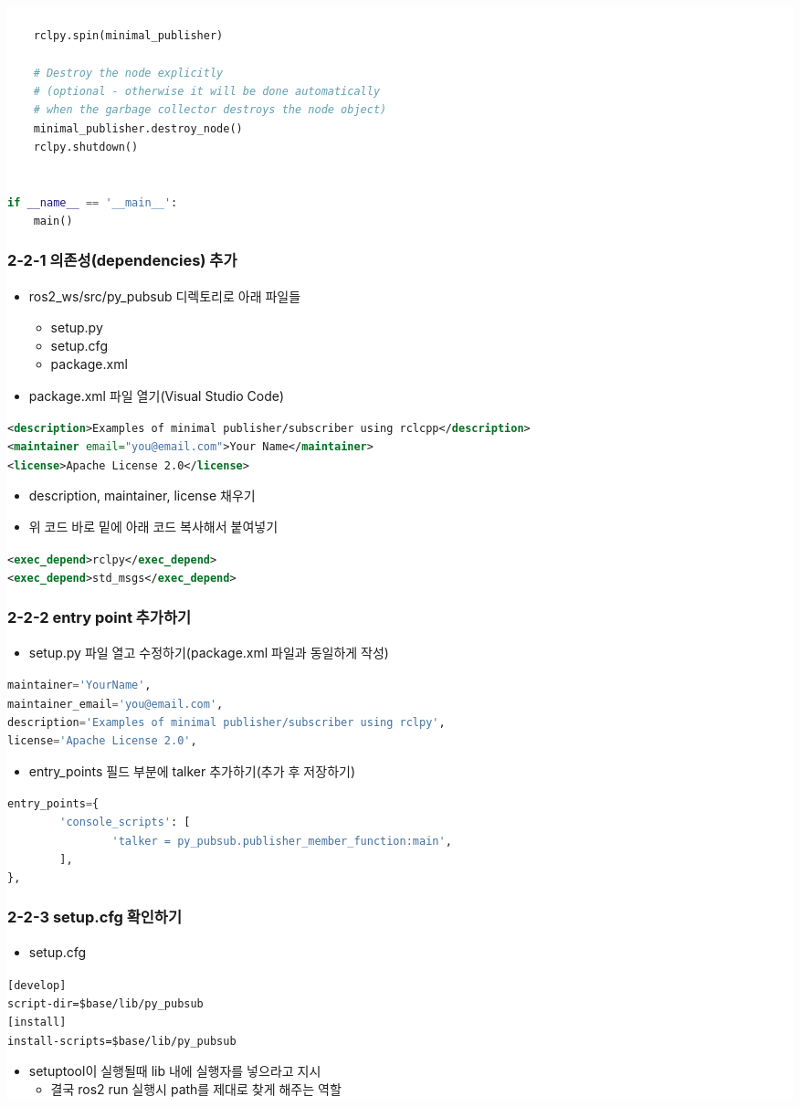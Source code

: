 ```python

    rclpy.spin(minimal_publisher)

    # Destroy the node explicitly
    # (optional - otherwise it will be done automatically
    # when the garbage collector destroys the node object)
    minimal_publisher.destroy_node()
    rclpy.shutdown()


if __name__ == '__main__':
    main()
```

### 2-2-1 의존성(dependencies) 추가
* ros2_ws/src/py_pubsub 디렉토리로 아래 파일들
  * setup.py
  * setup.cfg
  * package.xml

* package.xml 파일 열기(Visual Studio Code)
```xml
<description>Examples of minimal publisher/subscriber using rclcpp</description>
<maintainer email="you@email.com">Your Name</maintainer>
<license>Apache License 2.0</license>
```
  * description, maintainer, license 채우기

* 위 코드 바로 밑에 아래 코드 복사해서 붙여넣기
```xml
<exec_depend>rclpy</exec_depend>
<exec_depend>std_msgs</exec_depend>
```

### 2-2-2 entry point 추가하기
* setup.py 파일 열고 수정하기(package.xml 파일과 동일하게 작성)
```python
maintainer='YourName',
maintainer_email='you@email.com',
description='Examples of minimal publisher/subscriber using rclpy',
license='Apache License 2.0',
```
* entry_points 필드 부분에 talker 추가하기(추가 후 저장하기)
```python
entry_points={
        'console_scripts': [
                'talker = py_pubsub.publisher_member_function:main',
        ],
},
```
### 2-2-3 setup.cfg 확인하기
* setup.cfg
```
[develop]
script-dir=$base/lib/py_pubsub
[install]
install-scripts=$base/lib/py_pubsub
```
* setuptool이 실행될때 lib 내에 실행자를 넣으라고 지시
  * 결국 ros2 run 실행시 path를 제대로 찾게 해주는 역할
